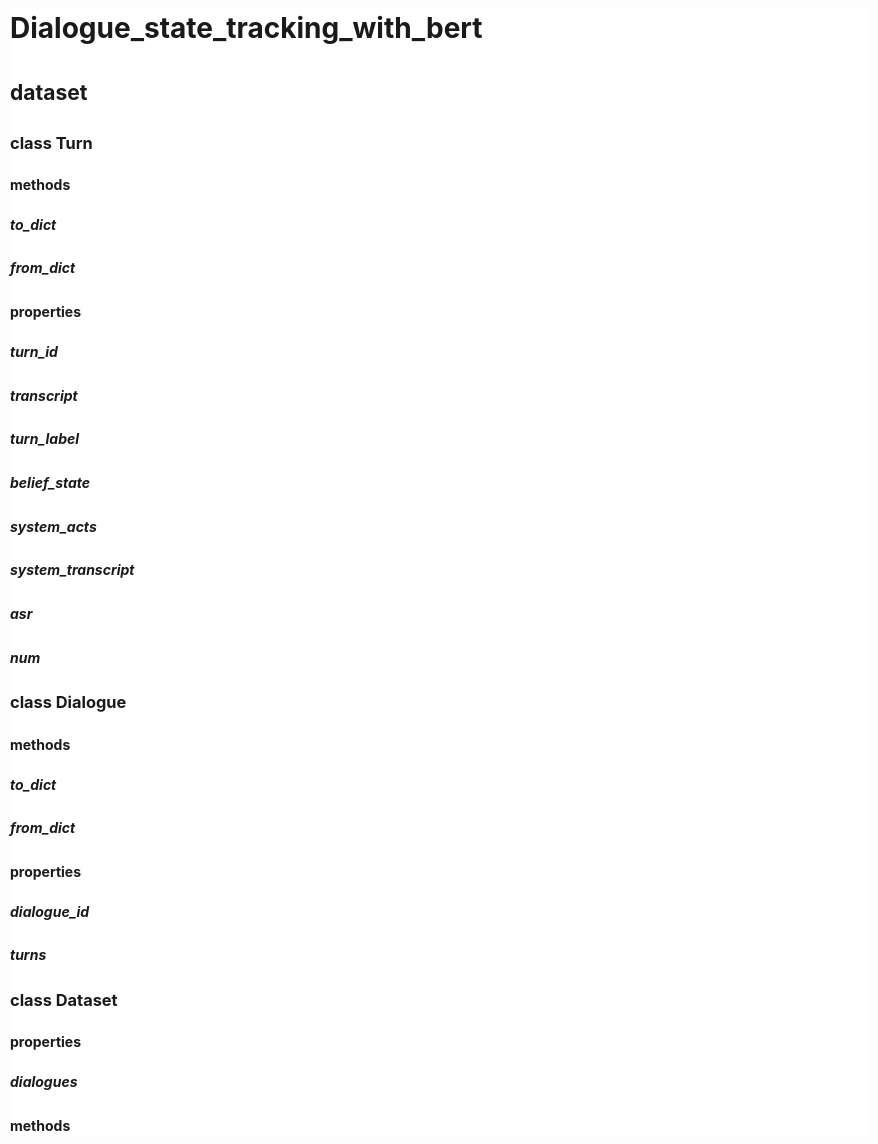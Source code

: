 # Dialogue_state_tracking_with_bert

## dataset

### class Turn

#### methods

##### to_dict

##### from_dict

#### properties

##### turn_id

##### transcript

##### turn_label

##### belief_state

##### system_acts

##### system_transcript

##### asr

##### num

### class Dialogue

#### methods

##### to_dict

##### from_dict

#### properties

##### dialogue_id

##### turns

### class Dataset

#### properties

##### dialogues

#### methods
